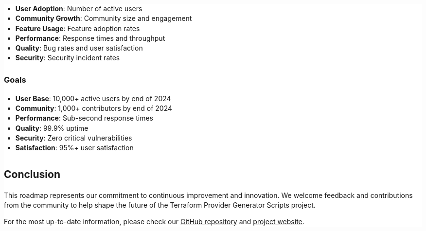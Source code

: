 - **User Adoption**: Number of active users
- **Community Growth**: Community size and engagement
- **Feature Usage**: Feature adoption rates
- **Performance**: Response times and throughput
- **Quality**: Bug rates and user satisfaction
- **Security**: Security incident rates

### Goals

- **User Base**: 10,000+ active users by end of 2024
- **Community**: 1,000+ contributors by end of 2024
- **Performance**: Sub-second response times
- **Quality**: 99.9% uptime
- **Security**: Zero critical vulnerabilities
- **Satisfaction**: 95%+ user satisfaction

## Conclusion

This roadmap represents our commitment to continuous improvement and innovation. We welcome feedback and contributions from the community to help shape the future of the Terraform Provider Generator Scripts project.

For the most up-to-date information, please check our [GitHub repository](https://github.com/example/terraform-provider-generator) and [project website](https://example.com).
